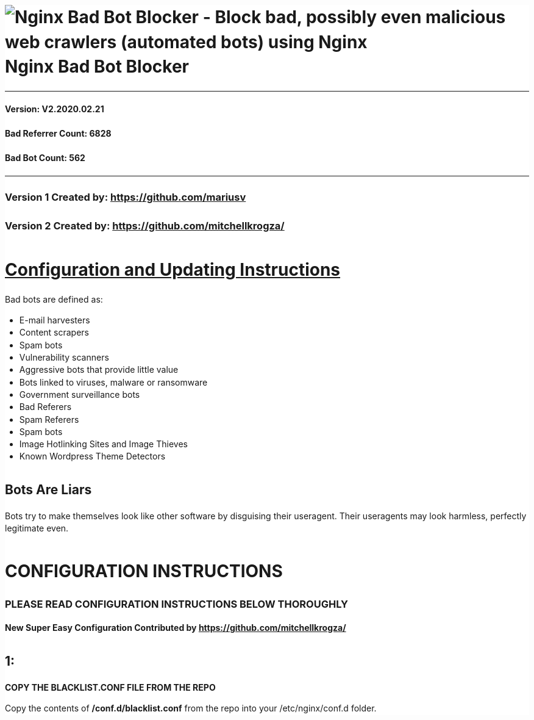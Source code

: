 ![Nginx Bad Bot Blocker - Block bad, possibly even malicious web crawlers (automated bots) using Nginx ](https://github.com/mariusv/nginx-badbot-blocker/blob/master/VERSION_2/_assets/nginx-bad-bot-blocker.png "Nginx Bad Bot Blocker - Block bad, possibly even malicious web crawlers (automated bots) using Nginx")
Nginx Bad Bot Blocker
=====================

_______________
#### Version: V2.2020.02.21
#### Bad Referrer Count: 6828
#### Bad Bot Count: 562
____________________

### Version 1 Created by: https://github.com/mariusv
### Version 2 Created by: https://github.com/mitchellkrogza/

# [Configuration and Updating Instructions](#configuration-instructions)

Bad bots are defined as:

- E-mail harvesters
- Content scrapers
- Spam bots
- Vulnerability scanners
- Aggressive bots that provide little value
- Bots linked to viruses, malware or ransomware
- Government surveillance bots
- Bad Referers
- Spam Referers
- Spam bots
- Image Hotlinking Sites and Image Thieves
- Known Wordpress Theme Detectors

Bots Are Liars
--------------

Bots try to make themselves look like other software by disguising their
useragent. Their useragents may look harmless, perfectly legitimate even.

# CONFIGURATION INSTRUCTIONS
### PLEASE READ CONFIGURATION INSTRUCTIONS BELOW THOROUGHLY

**New Super Easy Configuration Contributed by https://github.com/mitchellkrogza/**

## 1:

**COPY THE BLACKLIST.CONF FILE FROM THE REPO**

Copy the contents of **/conf.d/blacklist.conf** from the repo into your /etc/nginx/conf.d folder. 
